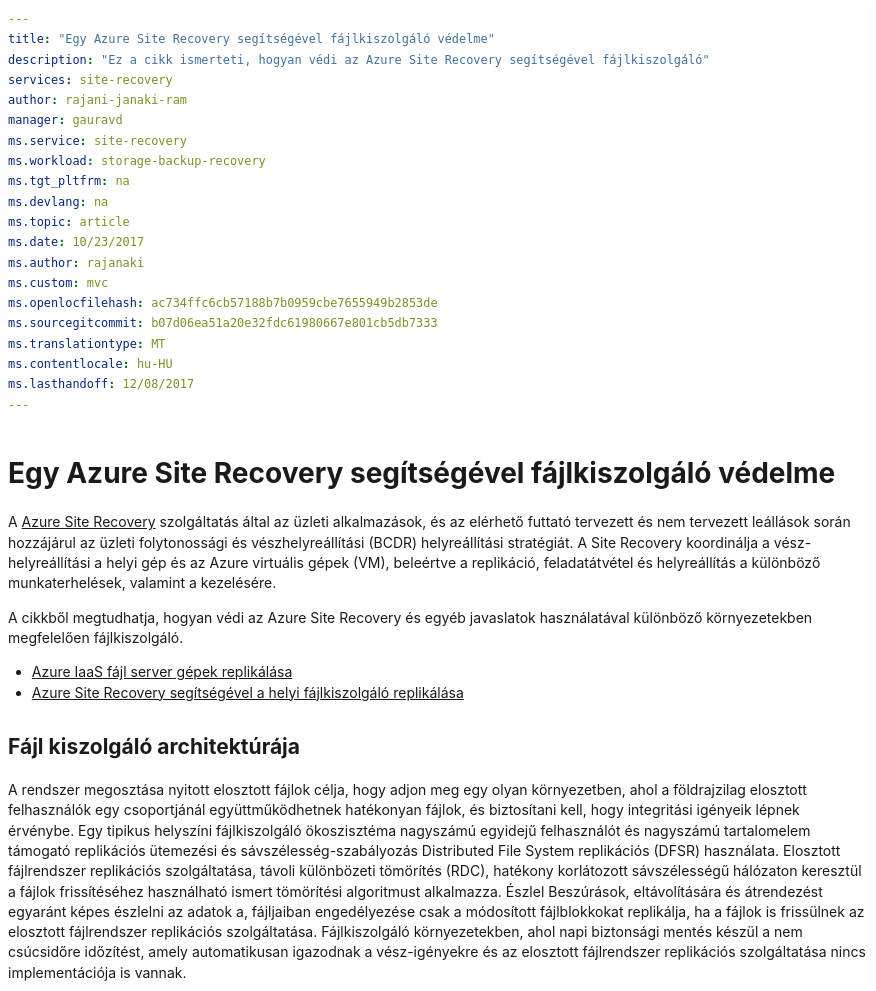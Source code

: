 ```yaml
---
title: "Egy Azure Site Recovery segítségével fájlkiszolgáló védelme"
description: "Ez a cikk ismerteti, hogyan védi az Azure Site Recovery segítségével fájlkiszolgáló"
services: site-recovery
author: rajani-janaki-ram
manager: gauravd
ms.service: site-recovery
ms.workload: storage-backup-recovery
ms.tgt_pltfrm: na
ms.devlang: na
ms.topic: article
ms.date: 10/23/2017
ms.author: rajanaki
ms.custom: mvc
ms.openlocfilehash: ac734ffc6cb57188b7b0959cbe7655949b2853de
ms.sourcegitcommit: b07d06ea51a20e32fdc61980667e801cb5db7333
ms.translationtype: MT
ms.contentlocale: hu-HU
ms.lasthandoff: 12/08/2017
---
```

# <a name="protect-a-file-server-using-azure-site-recovery"></a>Egy Azure Site Recovery segítségével fájlkiszolgáló védelme 

A [Azure Site Recovery](site-recovery-overview.md) szolgáltatás által az üzleti alkalmazások, és az elérhető futtató tervezett és nem tervezett leállások során hozzájárul az üzleti folytonossági és vészhelyreállítási (BCDR) helyreállítási stratégiát. A Site Recovery koordinálja a vész-helyreállítási a helyi gép és az Azure virtuális gépek (VM), beleértve a replikáció, feladatátvétel és helyreállítás a különböző munkaterhelések, valamint a kezelésére.

A cikkből megtudhatja, hogyan védi az Azure Site Recovery és egyéb javaslatok használatával különböző környezetekben megfelelően fájlkiszolgáló.     

- [Azure IaaS fájl server gépek replikálása](#disaster-recovery-recommendation-for-azure-iaas-virtual-machines)
- [Azure Site Recovery segítségével a helyi fájlkiszolgáló replikálása](#replicate-an-onpremises-file-server-using-azure-site-recovery)

## <a name="file-server-architecture"></a>Fájl kiszolgáló architektúrája
A rendszer megosztása nyitott elosztott fájlok célja, hogy adjon meg egy olyan környezetben, ahol a földrajzilag elosztott felhasználók egy csoportjánál együttműködhetnek hatékonyan fájlok, és biztosítani kell, hogy integritási igényeik lépnek érvénybe. Egy tipikus helyszíni fájlkiszolgáló ökoszisztéma nagyszámú egyidejű felhasználót és nagyszámú tartalomelem támogató replikációs ütemezési és sávszélesség-szabályozás Distributed File System replikációs (DFSR) használata. Elosztott fájlrendszer replikációs szolgáltatása, távoli különbözeti tömörítés (RDC), hatékony korlátozott sávszélességű hálózaton keresztül a fájlok frissítéséhez használható ismert tömörítési algoritmust alkalmazza. Észlel Beszúrások, eltávolítására és átrendezést egyaránt képes észlelni az adatok a, fájljaiban engedélyezése csak a módosított fájlblokkokat replikálja, ha a fájlok is frissülnek az elosztott fájlrendszer replikációs szolgáltatása. Fájlkiszolgáló környezetekben, ahol napi biztonsági mentés készül a nem csúcsidőre időzítést, amely automatikusan igazodnak a vész-igényekre és az elosztott fájlrendszer replikációs szolgáltatása nincs implementációja is vannak.
